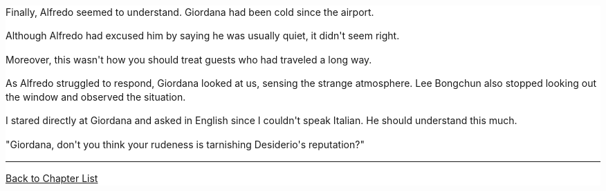 Finally, Alfredo seemed to understand. Giordana had been cold since the airport.

Although Alfredo had excused him by saying he was usually quiet, it didn't seem right.

Moreover, this wasn't how you should treat guests who had traveled a long way.

As Alfredo struggled to respond, Giordana looked at us, sensing the strange atmosphere. Lee Bongchun also stopped looking out the window and observed the situation.

I stared directly at Giordana and asked in English since I couldn't speak Italian. He should understand this much.

"Giordana, don't you think your rudeness is tarnishing Desiderio's reputation?"

----

[Back to Chapter List](/iwlaaa/)
